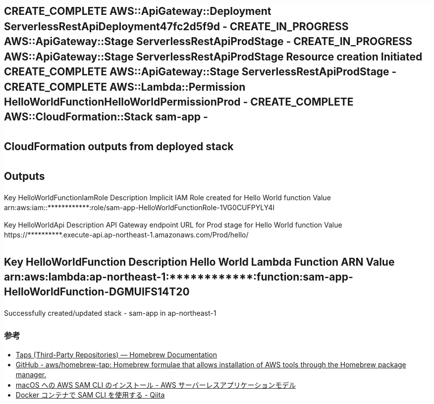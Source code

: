 CREATE_COMPLETE                                                                           AWS::ApiGateway::Deployment                                                               ServerlessRestApiDeployment47fc2d5f9d                                                     -
CREATE_IN_PROGRESS                                                                        AWS::ApiGateway::Stage                                                                    ServerlessRestApiProdStage                                                                -
CREATE_IN_PROGRESS                                                                        AWS::ApiGateway::Stage                                                                    ServerlessRestApiProdStage                                                                Resource creation Initiated
CREATE_COMPLETE                                                                           AWS::ApiGateway::Stage                                                                    ServerlessRestApiProdStage                                                                -
CREATE_COMPLETE                                                                           AWS::Lambda::Permission                                                                   HelloWorldFunctionHelloWorldPermissionProd                                                -
CREATE_COMPLETE                                                                           AWS::CloudFormation::Stack                                                                sam-app                                                                                   -
---------------------------------------------------------------------------------------------------------------------------------------------------------------------------------------------------------------------------------------------------------------------------------------------------------------------------------------------------------------------

CloudFormation outputs from deployed stack
-----------------------------------------------------------------------------------------------------------------------------------------------------------------------------------------------------------------------------------------------------------------------------------------------------------------------------------------------------------------------
Outputs
-----------------------------------------------------------------------------------------------------------------------------------------------------------------------------------------------------------------------------------------------------------------------------------------------------------------------------------------------------------------------
Key                 HelloWorldFunctionIamRole
Description         Implicit IAM Role created for Hello World function
Value               arn:aws:iam::************:role/sam-app-HelloWorldFunctionRole-1VG0CUFPYLY4I

Key                 HelloWorldApi
Description         API Gateway endpoint URL for Prod stage for Hello World function
Value               https://**********.execute-api.ap-northeast-1.amazonaws.com/Prod/hello/

Key                 HelloWorldFunction
Description         Hello World Lambda Function ARN
Value               arn:aws:lambda:ap-northeast-1:************:function:sam-app-HelloWorldFunction-DGMUIFS14T20
-----------------------------------------------------------------------------------------------------------------------------------------------------------------------------------------------------------------------------------------------------------------------------------------------------------------------------------------------------------------------

Successfully created/updated stack - sam-app in ap-northeast-1

 </pre>




<h3>参考</h3>




<ul>
  <li><a target="_brank" rel="noopener noreferrer" href="https://docs.brew.sh/Taps">Taps (Third-Party Repositories) — Homebrew Documentation</a></li>
  <li><a target="_brank" rel="noopener noreferrer" href="https://github.com/aws/homebrew-tap">GitHub - aws/homebrew-tap: Homebrew formulae that allows installation of AWS tools through the Homebrew package manager.</a></li>
  <li><a target="_brank" rel="noopener noreferrer" href="https://docs.aws.amazon.com/ja_jp/serverless-application-model/latest/developerguide/serverless-sam-cli-install-mac.html">macOS への AWS SAM CLI のインストール - AWS サーバーレスアプリケーションモデル</a></li>
  <li><a target="_brank" rel="noopener noreferrer" href="https://qiita.com/yh1224/items/80a652562291cf37c718">Docker コンテナで SAM CLI を使用する - Qiita</a></li>
</ul>

</body>

